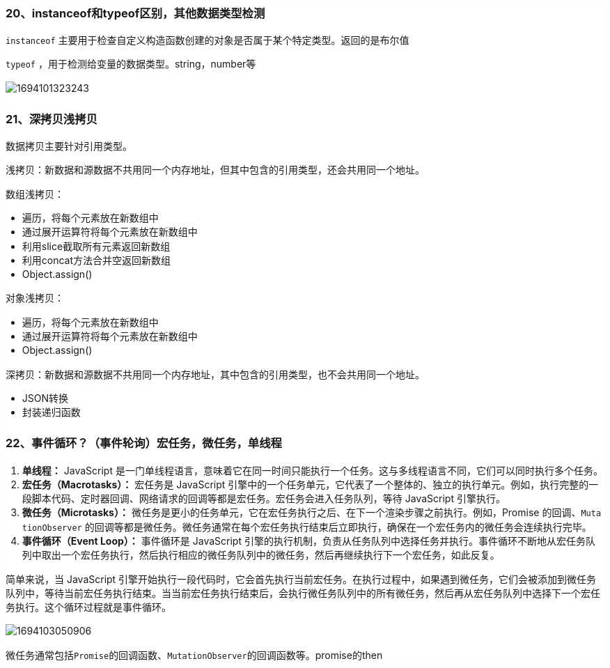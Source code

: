 



### 20、instanceof和typeof区别，其他数据类型检测

`instanceof` 主要用于检查自定义构造函数创建的对象是否属于某个特定类型。返回的是布尔值

`typeof` ，用于检测给变量的数据类型。string，number等

![1694101323243](C:\Users\二跃\AppData\Roaming\Typora\typora-user-images\1694101323243.png)





### 21、深拷贝浅拷贝

数据拷贝主要针对引用类型。

浅拷贝：新数据和源数据不共用同一个内存地址，但其中包含的引用类型，还会共用同一个地址。

数组浅拷贝：

- 遍历，将每个元素放在新数组中
- 通过展开运算符将每个元素放在新数组中
- 利用slice截取所有元素返回新数组
- 利用concat方法合并空返回新数组
- Object.assign()

对象浅拷贝：

- 遍历，将每个元素放在新数组中
- 通过展开运算符将每个元素放在新数组中
- Object.assign()

深拷贝：新数据和源数据不共用同一个内存地址，其中包含的引用类型，也不会共用同一个地址。

- JSON转换
- 封装递归函数





### 22、事件循环？（事件轮询）宏任务，微任务，单线程

1. **单线程：** JavaScript 是一门单线程语言，意味着它在同一时间只能执行一个任务。这与多线程语言不同，它们可以同时执行多个任务。
2. **宏任务（Macrotasks）：** 宏任务是 JavaScript 引擎中的一个任务单元，它代表了一个整体的、独立的执行单元。例如，执行完整的一段脚本代码、定时器回调、网络请求的回调等都是宏任务。宏任务会进入任务队列，等待 JavaScript 引擎执行。
3. **微任务（Microtasks）：** 微任务是更小的任务单元，它在宏任务执行之后、在下一个渲染步骤之前执行。例如，Promise 的回调、`MutationObserver` 的回调等都是微任务。微任务通常在每个宏任务执行结束后立即执行，确保在一个宏任务内的微任务会连续执行完毕。
4. **事件循环（Event Loop）：** 事件循环是 JavaScript 引擎的执行机制，负责从任务队列中选择任务并执行。事件循环不断地从宏任务队列中取出一个宏任务执行，然后执行相应的微任务队列中的微任务，然后再继续执行下一个宏任务，如此反复。

简单来说，当 JavaScript 引擎开始执行一段代码时，它会首先执行当前宏任务。在执行过程中，如果遇到微任务，它们会被添加到微任务队列中，等待当前宏任务执行结束。当当前宏任务执行结束后，会执行微任务队列中的所有微任务，然后再从宏任务队列中选择下一个宏任务执行。这个循环过程就是事件循环。

![1694103050906](C:\Users\二跃\AppData\Roaming\Typora\typora-user-images\1694103050906.png)

微任务通常包括`Promise`的回调函数、`MutationObserver`的回调函数等。promise的then
